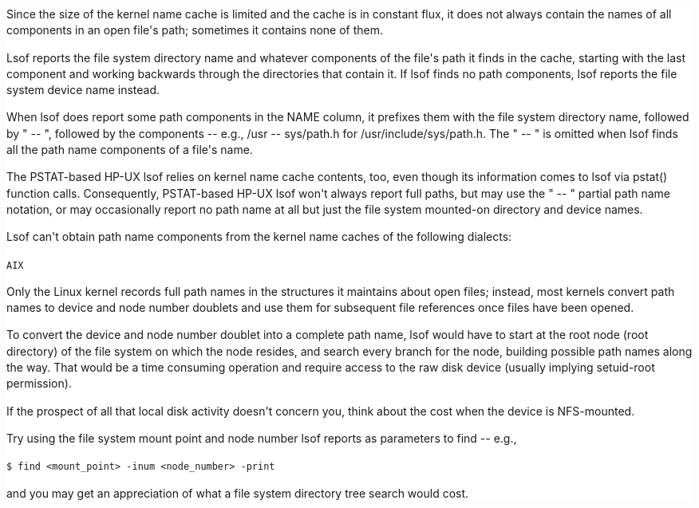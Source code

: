 Since the size of the kernel name cache is limited and the
cache is in constant flux, it does not always contain the names
of all components in an open file's path; sometimes it contains
none of them.

Lsof reports the file system directory name and whatever
components of the file's path it finds in the cache, starting
with the last component and working backwards through the
directories that contain it.  If lsof finds no path
components, lsof reports the file system device name instead.

When lsof does report some path components in the NAME
column, it prefixes them with the file system directory
name, followed by " -- ", followed by the components --
e.g., /usr -- sys/path.h for /usr/include/sys/path.h.  The
" -- " is omitted when lsof finds all the path name components
of a file's name.

The PSTAT-based HP-UX lsof relies on kernel name cache
contents, too, even though its information comes to lsof
via pstat() function calls.  Consequently, PSTAT-based
HP-UX lsof won't always report full paths, but may use the
" -- " partial path name notation, or may occasionally
report no path name at all but just the file system mounted-on
directory and device names.

Lsof can't obtain path name components from the kernel name
caches of the following dialects:

	AIX

Only the Linux kernel records full path names in the
structures it maintains about open files; instead, most
kernels convert path names to device and node number doublets
and use them for subsequent file references once files have
been opened.

To convert the device and node number doublet into a
complete path name, lsof would have to start at the root
node (root directory) of the file system on which the node
resides, and search every branch for the node, building
possible path names along the way.  That would be a time
consuming operation and require access to the raw disk
device (usually implying setuid-root permission).

If the prospect of all that local disk activity doesn't
concern you, think about the cost when the device is
NFS-mounted.

Try using the file system mount point and node number lsof
reports as parameters to find -- e.g.,

	$ find <mount_point> -inum <node_number> -print

and you may get an appreciation of what a file system
directory tree search would cost.
